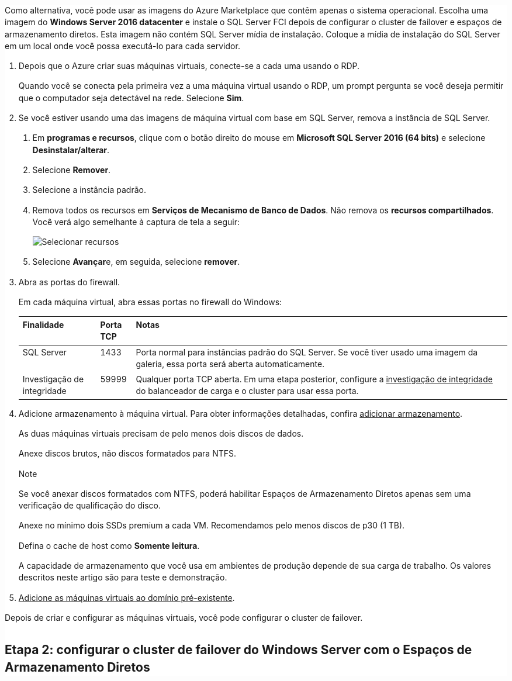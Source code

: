    Como alternativa, você pode usar as imagens do Azure Marketplace que contêm apenas o sistema operacional. Escolha uma imagem do **Windows Server 2016 datacenter** e instale o SQL Server FCI depois de configurar o cluster de failover e espaços de armazenamento diretos. Esta imagem não contém SQL Server mídia de instalação. Coloque a mídia de instalação do SQL Server em um local onde você possa executá-lo para cada servidor.

1. Depois que o Azure criar suas máquinas virtuais, conecte-se a cada uma usando o RDP.

   Quando você se conecta pela primeira vez a uma máquina virtual usando o RDP, um prompt pergunta se você deseja permitir que o computador seja detectável na rede. Selecione **Sim**.

1. Se você estiver usando uma das imagens de máquina virtual com base em SQL Server, remova a instância de SQL Server.

   1. Em **programas e recursos**, clique com o botão direito do mouse em **Microsoft SQL Server 2016 (64 bits)** e selecione **Desinstalar/alterar**.
   1. Selecione **Remover**.
   1. Selecione a instância padrão.
   1. Remova todos os recursos em **Serviços de Mecanismo de Banco de Dados**. Não remova os **recursos compartilhados**. Você verá algo semelhante à captura de tela a seguir:

      ![Selecionar recursos](./media/virtual-machines-windows-portal-sql-create-failover-cluster/03-remove-features.png)

   1. Selecione **Avançar**e, em seguida, selecione **remover**.

1. <a name="ports"></a>Abra as portas do firewall.

   Em cada máquina virtual, abra essas portas no firewall do Windows:

   | Finalidade | Porta TCP | Notas
   | ------ | ------ | ------
   | SQL Server | 1433 | Porta normal para instâncias padrão do SQL Server. Se você tiver usado uma imagem da galeria, essa porta será aberta automaticamente.
   | Investigação de integridade | 59999 | Qualquer porta TCP aberta. Em uma etapa posterior, configure a [investigação de integridade](#probe) do balanceador de carga e o cluster para usar essa porta.  

1. Adicione armazenamento à máquina virtual. Para obter informações detalhadas, confira [adicionar armazenamento](../disks-types.md).

   As duas máquinas virtuais precisam de pelo menos dois discos de dados.

   Anexe discos brutos, não discos formatados para NTFS.
      >[!NOTE]
      >Se você anexar discos formatados com NTFS, poderá habilitar Espaços de Armazenamento Diretos apenas sem uma verificação de qualificação do disco.  

   Anexe no mínimo dois SSDs premium a cada VM. Recomendamos pelo menos discos de p30 (1 TB).

   Defina o cache de host como **Somente leitura**.

   A capacidade de armazenamento que você usa em ambientes de produção depende de sua carga de trabalho. Os valores descritos neste artigo são para teste e demonstração.

1. [Adicione as máquinas virtuais ao domínio pré-existente](virtual-machines-windows-portal-sql-availability-group-prereq.md#joinDomain).

Depois de criar e configurar as máquinas virtuais, você pode configurar o cluster de failover.

## <a name="step-2-configure-the-windows-server-failover-cluster-with-storage-spaces-direct"></a>Etapa 2: configurar o cluster de failover do Windows Server com o Espaços de Armazenamento Diretos
